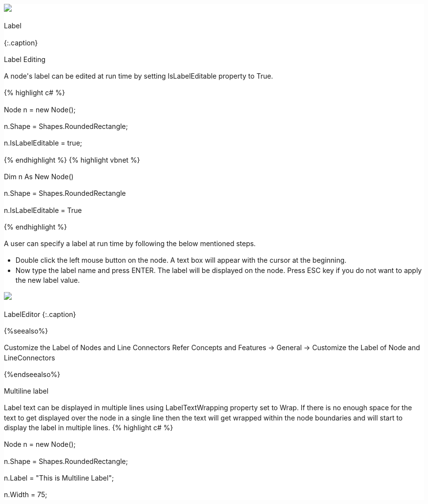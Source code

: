 
![](Nodes_images/Nodes_img14.jpeg)



Label

{:.caption}

Label Editing

A node's label can be edited at run time by setting IsLabelEditable property to True.


{% highlight c#  %}




Node n = new Node();

n.Shape = Shapes.RoundedRectangle;

n.IsLabelEditable = true;

{% endhighlight   %}
{% highlight vbnet  %}





Dim n As New Node()

n.Shape = Shapes.RoundedRectangle

n.IsLabelEditable = True

{% endhighlight  %}

A user can specify a label at run time by following the below mentioned steps.

* Double click the left mouse button on the node. A text box will appear with the cursor at the beginning.
* Now type the label name and press ENTER. The label will be displayed on the node. Press ESC key if you do not want to apply the new label value.



![](Nodes_images/Nodes_img15.jpeg)



LabelEditor
{:.caption}

{%seealso%}

Customize the Label of Nodes and Line Connectors Refer Concepts and Features -> General -> Customize the Label of Node and LineConnectors 

{%endseealso%}


Multiline label 

Label text can be displayed in multiple lines using LabelTextWrapping property set to Wrap. If there is no enough space for the text to get displayed over the node in a single line then the text will get wrapped within the node boundaries and will start to display the label in multiple lines.
{% highlight c#  %}






Node n = new Node();

n.Shape = Shapes.RoundedRectangle;

n.Label = "This is Multiline Label";

n.Width = 75;
